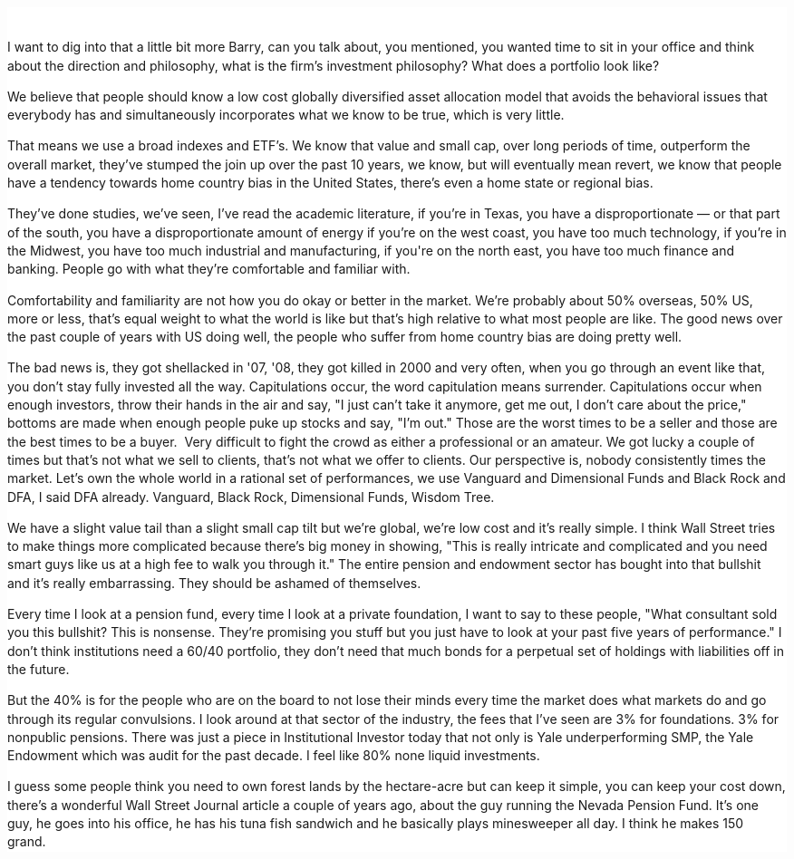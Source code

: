  

I want to dig into that a little bit more Barry, can you talk about, you mentioned, you wanted time to sit in your office and think about the direction and philosophy, what is the firm’s investment philosophy? What does a portfolio look like?

We believe that people should know a low cost globally diversified asset allocation model that avoids the behavioral issues that everybody has and simultaneously incorporates what we know to be true, which is very little. 

That means we use a broad indexes and ETF’s. We know that value and small cap, over long periods of time, outperform the overall market, they’ve stumped the join up over the past 10 years, we know, but will eventually mean revert, we know that people have a tendency towards home country bias in the United States, there’s even a home state or regional bias.

They’ve done studies, we’ve seen, I’ve read the academic literature, if you’re in Texas, you have a disproportionate — or that part of the south, you have a disproportionate amount of energy if you’re on the west coast, you have too much technology, if you’re in the Midwest, you have too much industrial and manufacturing, if you're on the north east, you have too much finance and banking. People go with what they’re comfortable and familiar with. 

Comfortability and familiarity are not how you do okay or better in the market. We’re probably about 50% overseas, 50% US, more or less, that’s equal weight to what the world is like but that’s high relative to what most people are like. The good news over the past couple of years with US doing well, the people who suffer from home country bias are doing pretty well. 

The bad news is, they got shellacked in '07, '08, they got killed in 2000 and very often, when you go through an event like that, you don’t stay fully invested all the way. Capitulations occur, the word capitulation means surrender. Capitulations occur when enough investors, throw their hands in the air and say, "I just can’t take it anymore, get me out, I don’t care about the price," bottoms are made when enough people puke up stocks and say, "I’m out." Those are the worst times to be a seller and those are the best times to be a buyer.  Very difficult to fight the crowd as either a professional or an amateur. We got lucky a couple of times but that’s not what we sell to clients, that’s not what we offer to clients. Our perspective is, nobody consistently times the market. Let’s own the whole world in a rational set of performances, we use Vanguard and Dimensional Funds and Black Rock and DFA, I said DFA already. Vanguard, Black Rock, Dimensional Funds, Wisdom Tree.

We have a slight value tail than a slight small cap tilt but we’re global, we’re low cost and it’s really simple. I think Wall Street tries to make things more complicated because there’s big money in showing, "This is really intricate and complicated and you need smart guys like us at a high fee to walk you through it." The entire pension and endowment sector has bought into that bullshit and it’s really embarrassing. They should be ashamed of themselves.  

Every time I look at a pension fund, every time I look at a private foundation, I want to say to these people, "What consultant sold you this bullshit? This is nonsense. They’re promising you stuff but you just have to look at your past five years of performance." I don’t think institutions need a 60/40 portfolio, they don’t need that much bonds for a perpetual set of holdings with liabilities off in the future.  

But the 40% is for the people who are on the board to not lose their minds every time the market does what markets do and go through its regular convulsions. I look around at that sector of the industry, the fees that I’ve seen are 3% for foundations. 3% for nonpublic pensions. There was just a piece in Institutional Investor today that not only is Yale underperforming SMP, the Yale Endowment which was audit for the past decade. I feel like 80% none liquid investments.

I guess some people think you need to own forest lands by the hectare-acre but can keep it simple, you can keep your cost down, there’s a wonderful Wall Street Journal article a couple of years ago, about the guy running the Nevada Pension Fund. It’s one guy, he goes into his office, he has his tuna fish sandwich and he basically plays minesweeper all day. I think he makes 150 grand. 
